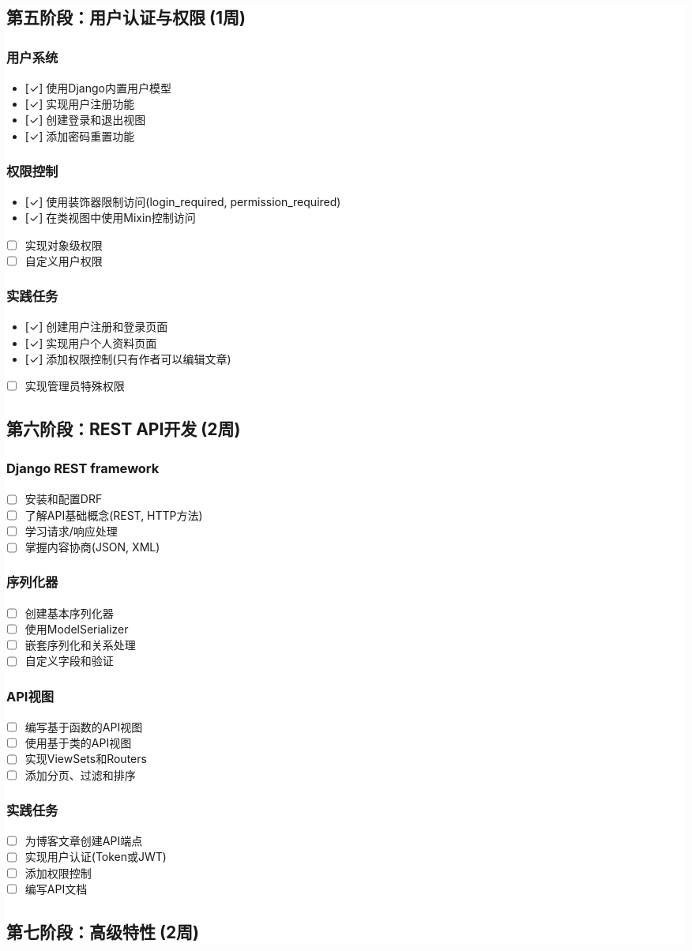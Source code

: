 ## 第五阶段：用户认证与权限 (1周)

### 用户系统
- [✓] 使用Django内置用户模型
- [✓] 实现用户注册功能
- [✓] 创建登录和退出视图
- [✓] 添加密码重置功能

### 权限控制
- [✓] 使用装饰器限制访问(login_required, permission_required)
- [✓] 在类视图中使用Mixin控制访问
- [ ] 实现对象级权限
- [ ] 自定义用户权限

### 实践任务
- [✓] 创建用户注册和登录页面
- [✓] 实现用户个人资料页面
- [✓] 添加权限控制(只有作者可以编辑文章)
- [ ] 实现管理员特殊权限

## 第六阶段：REST API开发 (2周)

### Django REST framework
- [ ] 安装和配置DRF
- [ ] 了解API基础概念(REST, HTTP方法)
- [ ] 学习请求/响应处理
- [ ] 掌握内容协商(JSON, XML)

### 序列化器
- [ ] 创建基本序列化器
- [ ] 使用ModelSerializer
- [ ] 嵌套序列化和关系处理
- [ ] 自定义字段和验证

### API视图
- [ ] 编写基于函数的API视图
- [ ] 使用基于类的API视图
- [ ] 实现ViewSets和Routers
- [ ] 添加分页、过滤和排序

### 实践任务
- [ ] 为博客文章创建API端点
- [ ] 实现用户认证(Token或JWT)
- [ ] 添加权限控制
- [ ] 编写API文档

## 第七阶段：高级特性 (2周)
